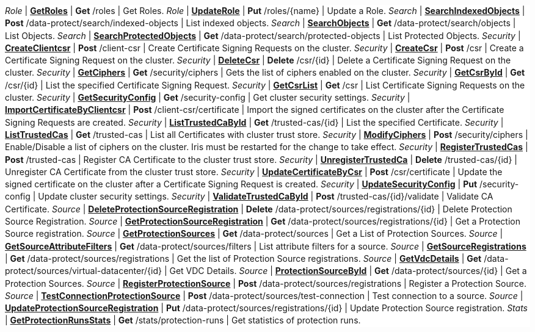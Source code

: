 *Role* | [**GetRoles**](docs/Role.md#getroles) | **Get** /roles | Get Roles.
*Role* | [**UpdateRole**](docs/Role.md#updaterole) | **Put** /roles/{name} | Update a Role.
*Search* | [**SearchIndexedObjects**](docs/Search.md#searchindexedobjects) | **Post** /data-protect/search/indexed-objects | List indexed objects.
*Search* | [**SearchObjects**](docs/Search.md#searchobjects) | **Get** /data-protect/search/objects | List Objects.
*Search* | [**SearchProtectedObjects**](docs/Search.md#searchprotectedobjects) | **Get** /data-protect/search/protected-objects | List Protected Objects.
*Security* | [**CreateClientcsr**](docs/Security.md#createclientcsr) | **Post** /client-csr | Create Certificate Signing Requests on the cluster.
*Security* | [**CreateCsr**](docs/Security.md#createcsr) | **Post** /csr | Create a Certificate Signing Request on the cluster.
*Security* | [**DeleteCsr**](docs/Security.md#deletecsr) | **Delete** /csr/{id} | Delete a Certificate Signing Request on the cluster.
*Security* | [**GetCiphers**](docs/Security.md#getciphers) | **Get** /security/ciphers | Gets the list of ciphers enabled on the cluster.
*Security* | [**GetCsrById**](docs/Security.md#getcsrbyid) | **Get** /csr/{id} | List the specified Certificate Signing Request.
*Security* | [**GetCsrList**](docs/Security.md#getcsrlist) | **Get** /csr | List Certificate Signing Requests on the cluster.
*Security* | [**GetSecurityConfig**](docs/Security.md#getsecurityconfig) | **Get** /security-config | Get cluster security settings.
*Security* | [**ImportCertificateByClientcsr**](docs/Security.md#importcertificatebyclientcsr) | **Post** /client-csr/certificate | Import the signed certificates on the cluster after the Certificate Signing Requests are created.
*Security* | [**ListTrustedCaById**](docs/Security.md#listtrustedcabyid) | **Get** /trusted-cas/{id} | List the specified Certificate.
*Security* | [**ListTrustedCas**](docs/Security.md#listtrustedcas) | **Get** /trusted-cas | List all Certificates with cluster trust store.
*Security* | [**ModifyCiphers**](docs/Security.md#modifyciphers) | **Post** /security/ciphers | Enable/Disable a list of ciphers on the cluster. Iris must be restarted for the change to take effect.
*Security* | [**RegisterTrustedCas**](docs/Security.md#registertrustedcas) | **Post** /trusted-cas | Register CA Certificate to the cluster trust store.
*Security* | [**UnregisterTrustedCa**](docs/Security.md#unregistertrustedca) | **Delete** /trusted-cas/{id} | Unregister CA Certificate from the cluster trust store.
*Security* | [**UpdateCertificateByCsr**](docs/Security.md#updatecertificatebycsr) | **Post** /csr/certificate | Update the signed certificate on the cluster after a Certificate Signing Request is created.
*Security* | [**UpdateSecurityConfig**](docs/Security.md#updatesecurityconfig) | **Put** /security-config | Update cluster security settings.
*Security* | [**ValidateTrustedCaById**](docs/Security.md#validatetrustedcabyid) | **Post** /trusted-cas/{id}/validate | Validate CA Certificate.
*Source* | [**DeleteProtectionSourceRegistration**](docs/Source.md#deleteprotectionsourceregistration) | **Delete** /data-protect/sources/registrations/{id} | Delete Protection Source Registration.
*Source* | [**GetProtectionSourceRegistration**](docs/Source.md#getprotectionsourceregistration) | **Get** /data-protect/sources/registrations/{id} | Get a Protection Source registration.
*Source* | [**GetProtectionSources**](docs/Source.md#getprotectionsources) | **Get** /data-protect/sources | Get a List of Protection Sources.
*Source* | [**GetSourceAttributeFilters**](docs/Source.md#getsourceattributefilters) | **Get** /data-protect/sources/filters | List attribute filters for a source.
*Source* | [**GetSourceRegistrations**](docs/Source.md#getsourceregistrations) | **Get** /data-protect/sources/registrations | Get the list of Protection Source registrations.
*Source* | [**GetVdcDetails**](docs/Source.md#getvdcdetails) | **Get** /data-protect/sources/virtual-datacenter/{id} | Get VDC Details.
*Source* | [**ProtectionSourceById**](docs/Source.md#protectionsourcebyid) | **Get** /data-protect/sources/{id} | Get a Protection Sources.
*Source* | [**RegisterProtectionSource**](docs/Source.md#registerprotectionsource) | **Post** /data-protect/sources/registrations | Register a Protection Source.
*Source* | [**TestConnectionProtectionSource**](docs/Source.md#testconnectionprotectionsource) | **Post** /data-protect/sources/test-connection | Test connection to a source.
*Source* | [**UpdateProtectionSourceRegistration**](docs/Source.md#updateprotectionsourceregistration) | **Put** /data-protect/sources/registrations/{id} | Update Protection Source registration.
*Stats* | [**GetProtectionRunsStats**](docs/Stats.md#getprotectionrunsstats) | **Get** /stats/protection-runs | Get statistics of protection runs.